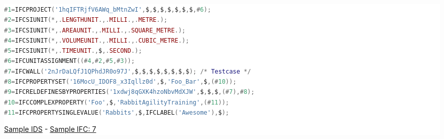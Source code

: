 ~~~lua
#1=IFCPROJECT('1hqIFTRjfV6AWq_bMtnZwI',$,$,$,$,$,$,$,#6);
#2=IFCSIUNIT(*,.LENGTHUNIT.,.MILLI.,.METRE.);
#3=IFCSIUNIT(*,.AREAUNIT.,.MILLI.,.SQUARE_METRE.);
#4=IFCSIUNIT(*,.VOLUMEUNIT.,.MILLI.,.CUBIC_METRE.);
#5=IFCSIUNIT(*,.TIMEUNIT.,$,.SECOND.);
#6=IFCUNITASSIGNMENT((#4,#2,#5,#3));
#7=IFCWALL('2nJrDaLQfJ1QPhdJR0o97J',$,$,$,$,$,$,$,$); /* Testcase */
#8=IFCPROPERTYSET('16MocU_IDOF8_x3Iqllz0d',$,'Foo_Bar',$,(#10));
#9=IFCRELDEFINESBYPROPERTIES('1xdwj8qGXK4hzoNbvMdXJW',$,$,$,(#7),#8);
#10=IFCCOMPLEXPROPERTY('Foo',$,'RabbitAgilityTraining',(#11));
#11=IFCPROPERTYSINGLEVALUE('Rabbits',$,IFCLABEL('Awesome'),$);
~~~

[Sample IDS](testcases/property/fail-complex_properties_are_not_supported_1_2.ids) - [Sample IFC: 7](testcases/property/fail-complex_properties_are_not_supported_1_2.ifc)

